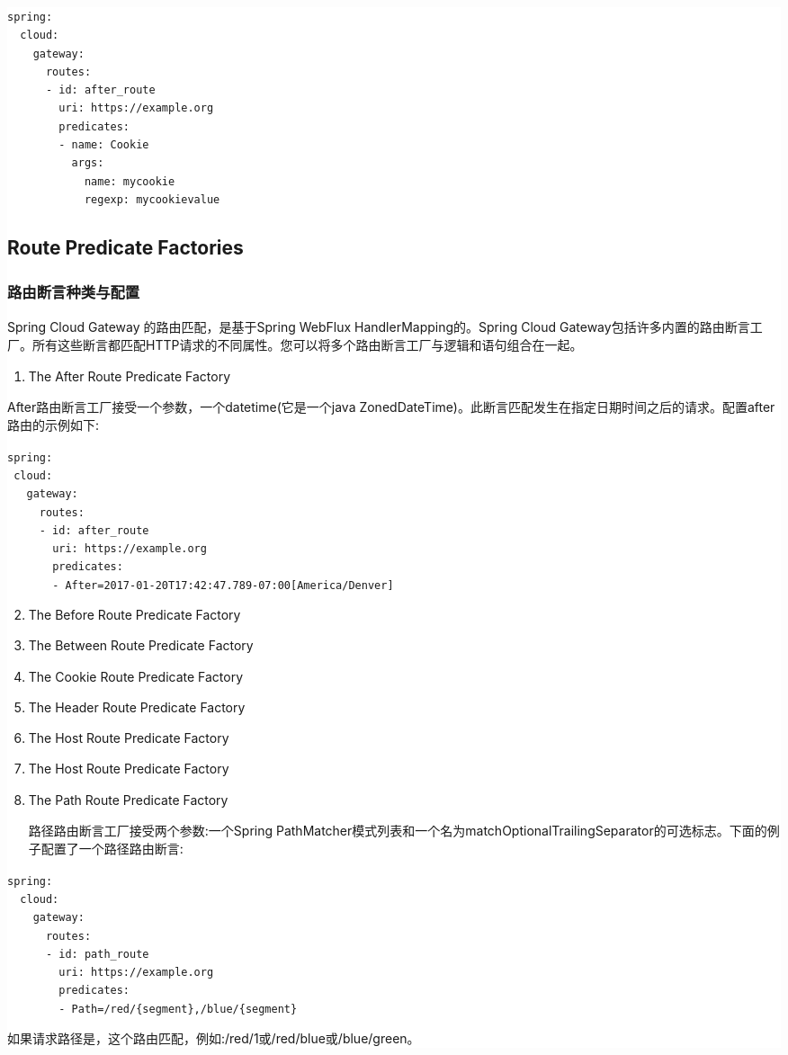 ```
spring:
  cloud:
    gateway:
      routes:
      - id: after_route
        uri: https://example.org
        predicates:
        - name: Cookie
          args:
            name: mycookie
            regexp: mycookievalue
```

## Route Predicate Factories

### 路由断言种类与配置

Spring Cloud Gateway 的路由匹配，是基于Spring WebFlux HandlerMapping的。Spring Cloud Gateway包括许多内置的路由断言工厂。所有这些断言都匹配HTTP请求的不同属性。您可以将多个路由断言工厂与逻辑和语句组合在一起。

1. The After Route Predicate Factory

 After路由断言工厂接受一个参数，一个datetime(它是一个java ZonedDateTime)。此断言匹配发生在指定日期时间之后的请求。配置after路由的示例如下:

 ```
 spring:
  cloud:
    gateway:
      routes:
      - id: after_route
        uri: https://example.org
        predicates:
        - After=2017-01-20T17:42:47.789-07:00[America/Denver]
 ```

2. The Before Route Predicate Factory

3. The Between Route Predicate Factory

4. The Cookie Route Predicate Factory

5. The Header Route Predicate Factory

6. The Host Route Predicate Factory

7. The Host Route Predicate Factory

8. The Path Route Predicate Factory

    路径路由断言工厂接受两个参数:一个Spring PathMatcher模式列表和一个名为matchOptionalTrailingSeparator的可选标志。下面的例子配置了一个路径路由断言:

```
spring:
  cloud:
    gateway:
      routes:
      - id: path_route
        uri: https://example.org
        predicates:
        - Path=/red/{segment},/blue/{segment}
```
如果请求路径是，这个路由匹配，例如:/red/1或/red/blue或/blue/green。
